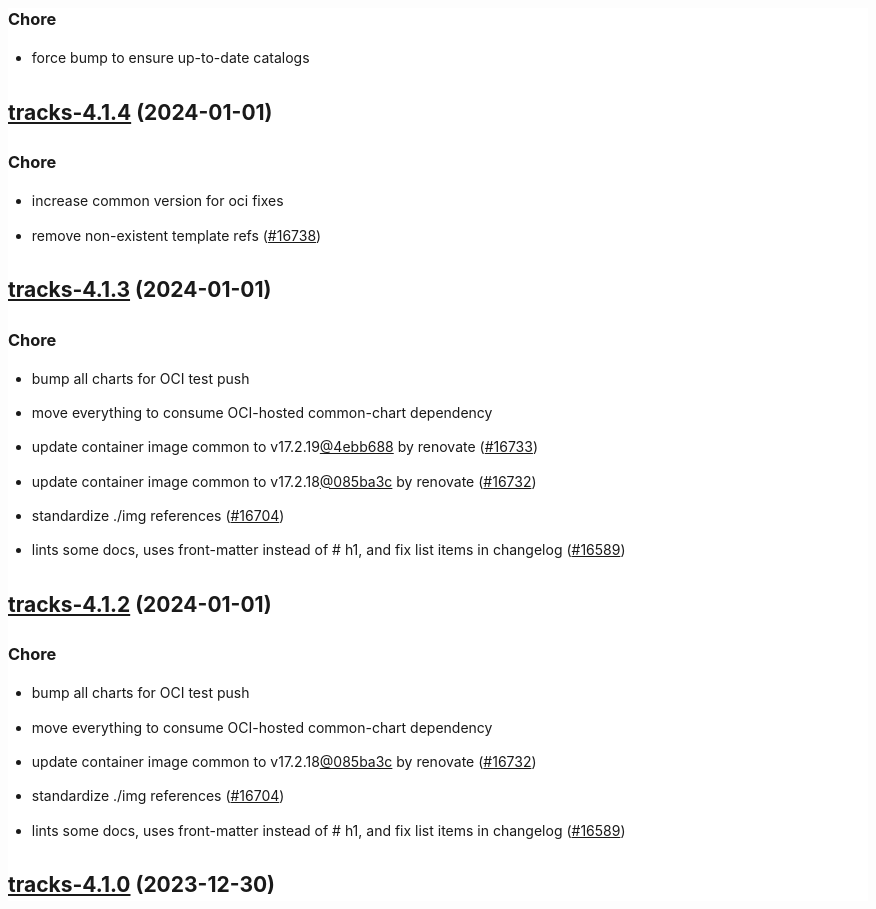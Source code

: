 ### Chore



- force bump to ensure up-to-date catalogs


## [tracks-4.1.4](https://github.com/truecharts/charts/compare/tracks-4.1.3...tracks-4.1.4) (2024-01-01)

### Chore



- increase common version for oci fixes

- remove non-existent template refs ([#16738](https://github.com/truecharts/charts/issues/16738))


## [tracks-4.1.3](https://github.com/truecharts/charts/compare/tracks-4.1.0...tracks-4.1.3) (2024-01-01)

### Chore



- bump all charts for OCI test push

- move everything to consume OCI-hosted common-chart dependency

- update container image common to v17.2.19[@4ebb688](https://github.com/4ebb688) by renovate ([#16733](https://github.com/truecharts/charts/issues/16733))

- update container image common to v17.2.18[@085ba3c](https://github.com/085ba3c) by renovate ([#16732](https://github.com/truecharts/charts/issues/16732))

- standardize ./img references ([#16704](https://github.com/truecharts/charts/issues/16704))

- lints some docs, uses front-matter instead of # h1, and fix list items in changelog ([#16589](https://github.com/truecharts/charts/issues/16589))


## [tracks-4.1.2](https://github.com/truecharts/charts/compare/tracks-4.1.0...tracks-4.1.2) (2024-01-01)

### Chore



- bump all charts for OCI test push

- move everything to consume OCI-hosted common-chart dependency

- update container image common to v17.2.18[@085ba3c](https://github.com/085ba3c) by renovate ([#16732](https://github.com/truecharts/charts/issues/16732))

- standardize ./img references ([#16704](https://github.com/truecharts/charts/issues/16704))

- lints some docs, uses front-matter instead of # h1, and fix list items in changelog ([#16589](https://github.com/truecharts/charts/issues/16589))
## [tracks-4.1.0](https://github.com/truecharts/charts/compare/tracks-4.0.1...tracks-4.1.0) (2023-12-30)
